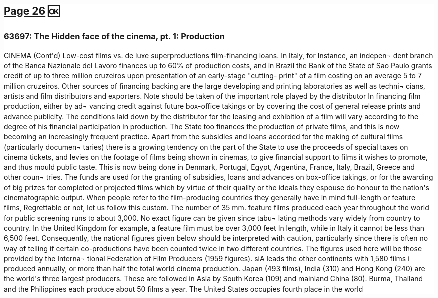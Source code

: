 ## [Page 26](https://demo.humlab.umu.se/courier/078133engo.pdf#page=26) 🆗
### 63697: The Hidden face of the cinema, pt. 1: Production
CINEMA (Cont'd)
Low-cost films vs. de luxe superproductions
film-financing loans. In Italy, for Instance, an indepen¬
dent branch of the Banca Nazionale del Lavoro finances
up to 60% of production costs, and in Brazil the Bank of
the State of Sao Paulo grants credit of up to three million
cruzeiros upon presentation of an early-stage "cutting-
print" of a film costing on an average 5 to 7 million
cruzeiros.
Other sources of financing backing are the large
developing and printing laboratories as well as techni¬
cians, artists and film distributors and exporters. Note
should be taken of the important role played by the
distributor In financing film production, either by ad¬
vancing credit against future box-office takings or by
covering the cost of general release prints and advance
publicity. The conditions laid down by the distributor
for the leasing and exhibition of a film will vary according
to the degree of his financial participation in production.
The State too finances the production of private films,
and this is now becoming an increasingly frequent
practice. Apart from the subsidies and loans accorded
for the making of cultural films (particularly documen¬
taries) there is a growing tendency on the part of the
State to use the proceeds of special taxes on cinema
tickets, and levies on the footage of films being shown in
cinemas, to give financial support to films it wishes to
promote, and thus mould public taste.
This is now being done in Denmark, Portugal, Egypt,
Argentina, France, Italy, Brazil, Greece and other coun¬
tries. The funds are used for the granting of subsidies,
loans and advances on box-office takings, or for the
awarding of big prizes for completed or projected films
which by virtue of their quality or the ideals they espouse
do honour to the nation's cinematographic output.
When people refer to the film-producing countries they
generally have in mind full-length or feature films,
Regrettable or not, let us follow this custom.
The number of 35 mm. feature films produced each
year throughout the world for public screening runs to
about 3,000. No exact figure can be given since tabu¬
lating methods vary widely from country to country. In
the United Kingdom for example, a feature film must be
over 3,000 feet In length, while in Italy it cannot be less
than 6,500 feet.
Consequently, the national figures given below should
be interpreted with caution, particularly since there is
often no way of telling if certain co-productions have
been counted twice in two different countries. The
figures used here will be those provided by the Interna¬
tional Federation of Film Producers (1959 figures).
siA leads the other continents with 1,580 films
i produced annually, or more than half the
total world cinema production. Japan (493 films), India
(310) and Hong Kong (240) are the world's three largest
producers. These are followed in Asia by South Korea
(109) and mainland China (80). Burma, Thailand and the
Philippines each produce about 50 films a year.
The United States occupies fourth place in the world